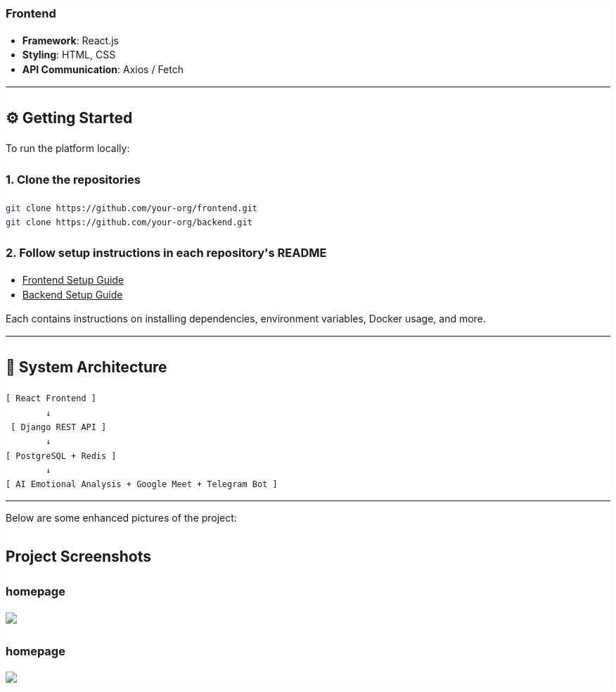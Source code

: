 ### Frontend
- **Framework**: React.js
- **Styling**: HTML, CSS
- **API Communication**: Axios / Fetch

---

## ⚙️ Getting Started

To run the platform locally:

### 1. Clone the repositories

```bash
git clone https://github.com/your-org/frontend.git
git clone https://github.com/your-org/backend.git
````

### 2. Follow setup instructions in each repository's README

* [Frontend Setup Guide](https://github.com/your-org/frontend#readme)
* [Backend Setup Guide](https://github.com/your-org/backend#readme)

Each contains instructions on installing dependencies, environment variables, Docker usage, and more.

---

## 🧱 System Architecture

```
[ React Frontend ]
        ↓
 [ Django REST API ]
        ↓
[ PostgreSQL + Redis ]
        ↓
[ AI Emotional Analysis + Google Meet + Telegram Bot ]
```

---
Below are some enhanced pictures of the project:
## Project Screenshots

### homepage  
<img src="https://github.com/ENIAC-ORG/.github/blob/Update_README/assets/1.png?raw=true" width="500"/>

### homepage  
<img src="https://github.com/ENIAC-ORG/.github/blob/Update_README/assets/2.png?raw=true" width="500"/>

